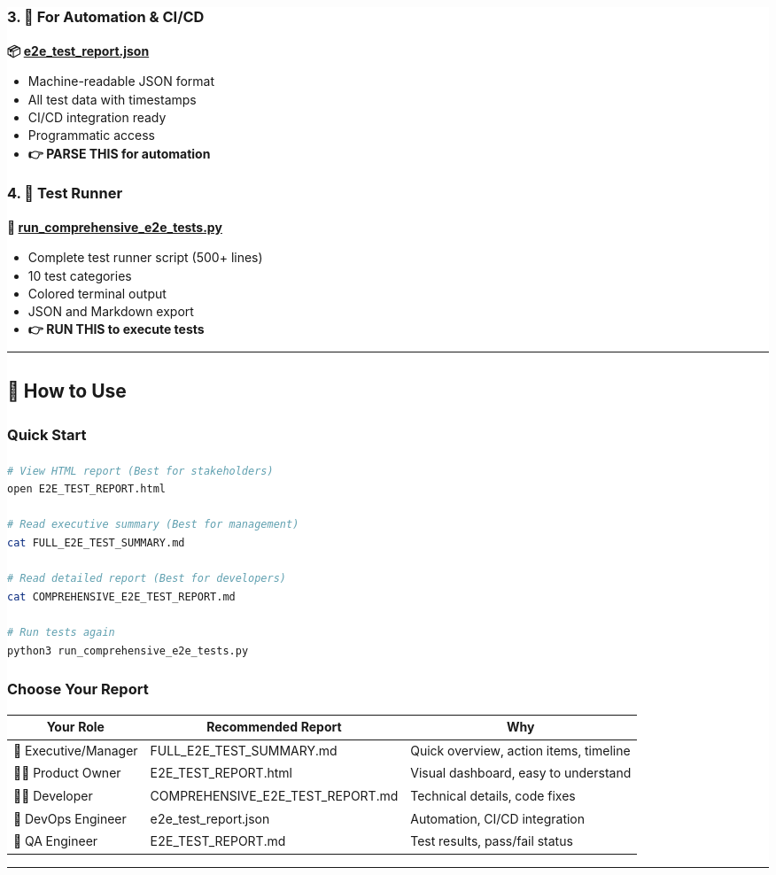 ### 3. 🤖 For Automation & CI/CD

**📦 [e2e_test_report.json](./e2e_test_report.json)**
- Machine-readable JSON format
- All test data with timestamps
- CI/CD integration ready
- Programmatic access
- **👉 PARSE THIS for automation**

### 4. 🔧 Test Runner

**🐍 [run_comprehensive_e2e_tests.py](./run_comprehensive_e2e_tests.py)**
- Complete test runner script (500+ lines)
- 10 test categories
- Colored terminal output
- JSON and Markdown export
- **👉 RUN THIS to execute tests**

---

## 🚀 How to Use

### Quick Start

```bash
# View HTML report (Best for stakeholders)
open E2E_TEST_REPORT.html

# Read executive summary (Best for management)
cat FULL_E2E_TEST_SUMMARY.md

# Read detailed report (Best for developers)
cat COMPREHENSIVE_E2E_TEST_REPORT.md

# Run tests again
python3 run_comprehensive_e2e_tests.py
```

### Choose Your Report

| Your Role | Recommended Report | Why |
|-----------|-------------------|-----|
| 👔 Executive/Manager | FULL_E2E_TEST_SUMMARY.md | Quick overview, action items, timeline |
| 👨‍💼 Product Owner | E2E_TEST_REPORT.html | Visual dashboard, easy to understand |
| 👨‍💻 Developer | COMPREHENSIVE_E2E_TEST_REPORT.md | Technical details, code fixes |
| 🔧 DevOps Engineer | e2e_test_report.json | Automation, CI/CD integration |
| 🧪 QA Engineer | E2E_TEST_REPORT.md | Test results, pass/fail status |

---